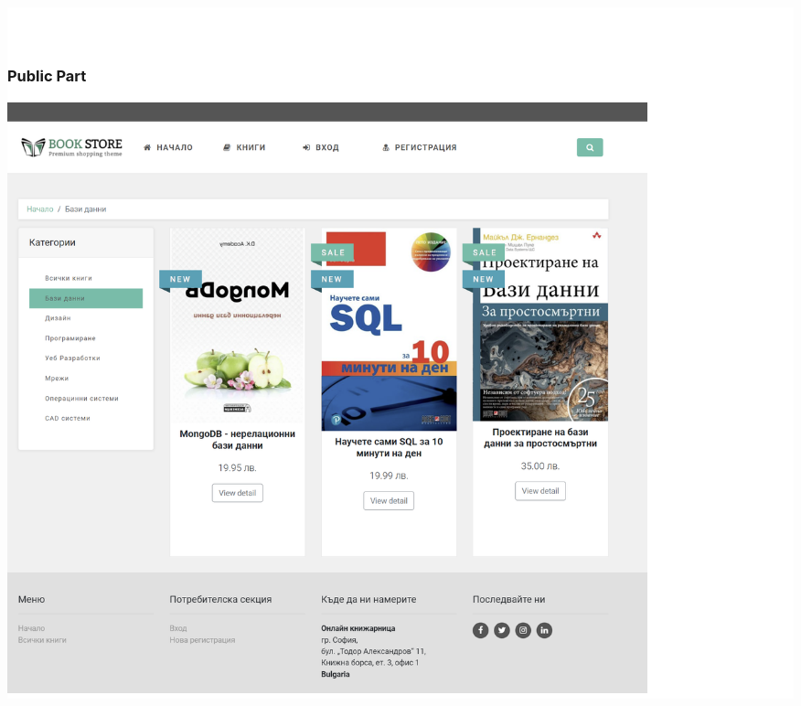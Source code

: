 \
&nbsp;

### Public Part

<img src="screenshots/Public Part/img1.png" alt="Public Part 1" width="700">